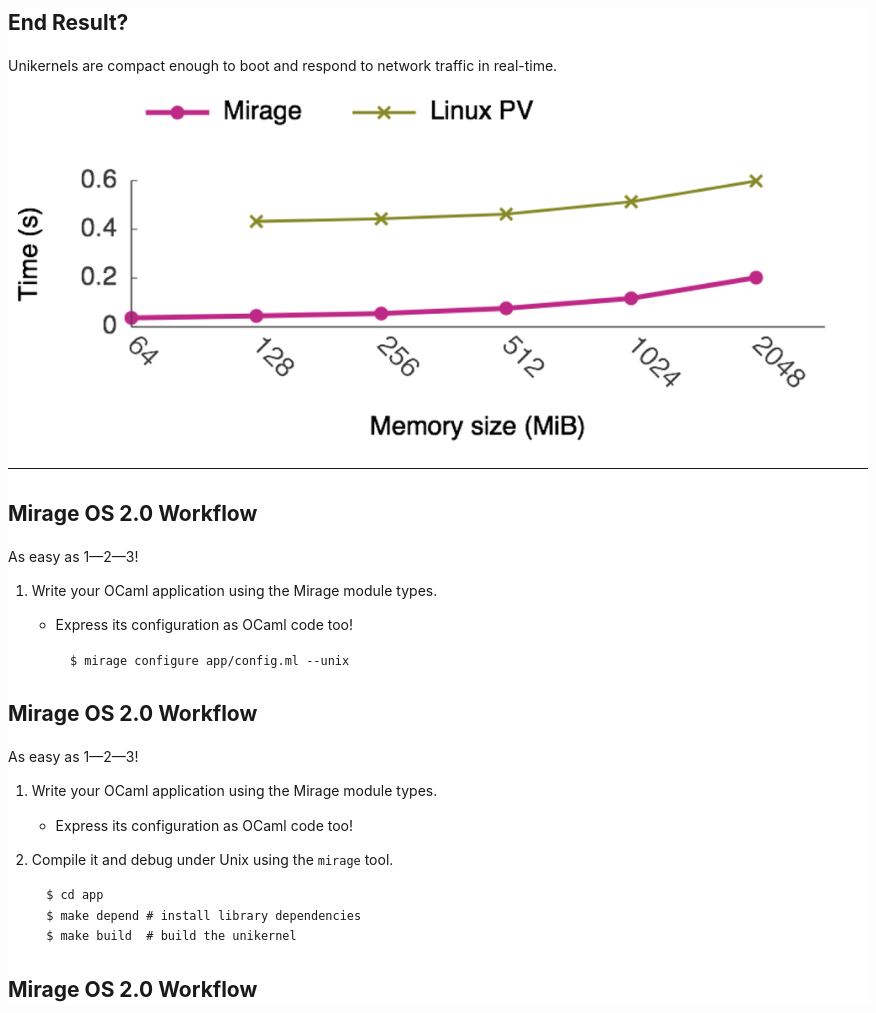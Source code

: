 
## End Result?

Unikernels are compact enough to boot and respond to network traffic in
real-time.

<img src="boot-time.png" />


----

## Mirage OS 2.0 Workflow

As easy as 1&mdash;2&mdash;3!

1. Write your OCaml application using the Mirage module types.
   + Express its configuration as OCaml code too!

           $ mirage configure app/config.ml --unix


## Mirage OS 2.0 Workflow

As easy as 1&mdash;2&mdash;3!

1. Write your OCaml application using the Mirage module types.
   + Express its configuration as OCaml code too!

2. Compile it and debug under Unix using the `mirage` tool.

         $ cd app
         $ make depend # install library dependencies
         $ make build  # build the unikernel


## Mirage OS 2.0 Workflow
